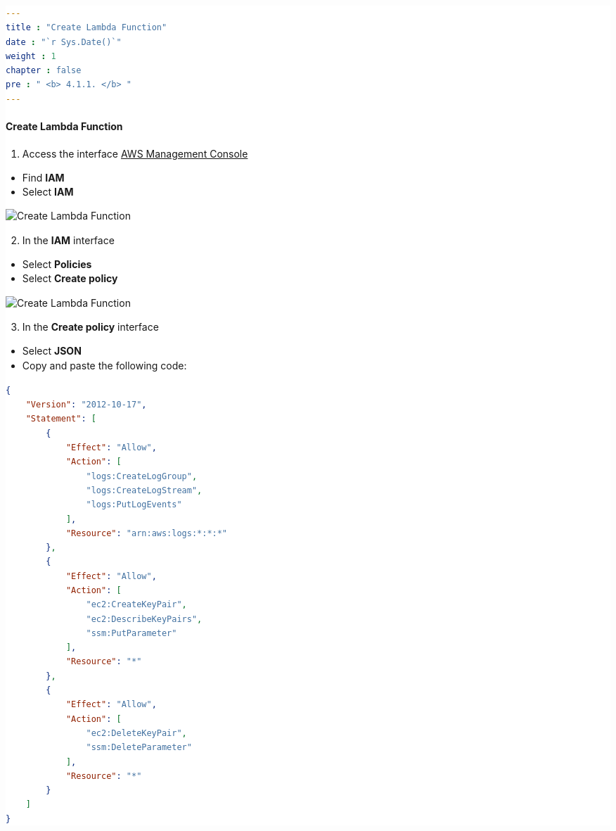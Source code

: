 ```yaml
---
title : "Create Lambda Function"
date : "`r Sys.Date()`"
weight : 1
chapter : false
pre : " <b> 4.1.1. </b> "
---
```


#### Create Lambda Function

1. Access the interface [AWS Management Console](https://console.aws.amazon.com/console/)

- Find **IAM**
- Select **IAM**

![Create Lambda Function](/images/4.advancedcloudformation/0001-createlambdafunction.png?width=5120px)

2. In the **IAM** interface

- Select **Policies**
- Select **Create policy**

![Create Lambda Function](/images/4.advancedcloudformation/0002-createlambdafunction.png?width=5120px)

3. In the **Create policy** interface

- Select **JSON**
- Copy and paste the following code:

```json
{
    "Version": "2012-10-17",
    "Statement": [
        {
            "Effect": "Allow",
            "Action": [
                "logs:CreateLogGroup",
                "logs:CreateLogStream",
                "logs:PutLogEvents"
            ],
            "Resource": "arn:aws:logs:*:*:*"
        },
        {
            "Effect": "Allow",
            "Action": [
                "ec2:CreateKeyPair",
                "ec2:DescribeKeyPairs",
                "ssm:PutParameter"
            ],
            "Resource": "*"
        },
        {
            "Effect": "Allow",
            "Action": [
                "ec2:DeleteKeyPair",
                "ssm:DeleteParameter"
            ],
            "Resource": "*"
        }
    ]
}
```
